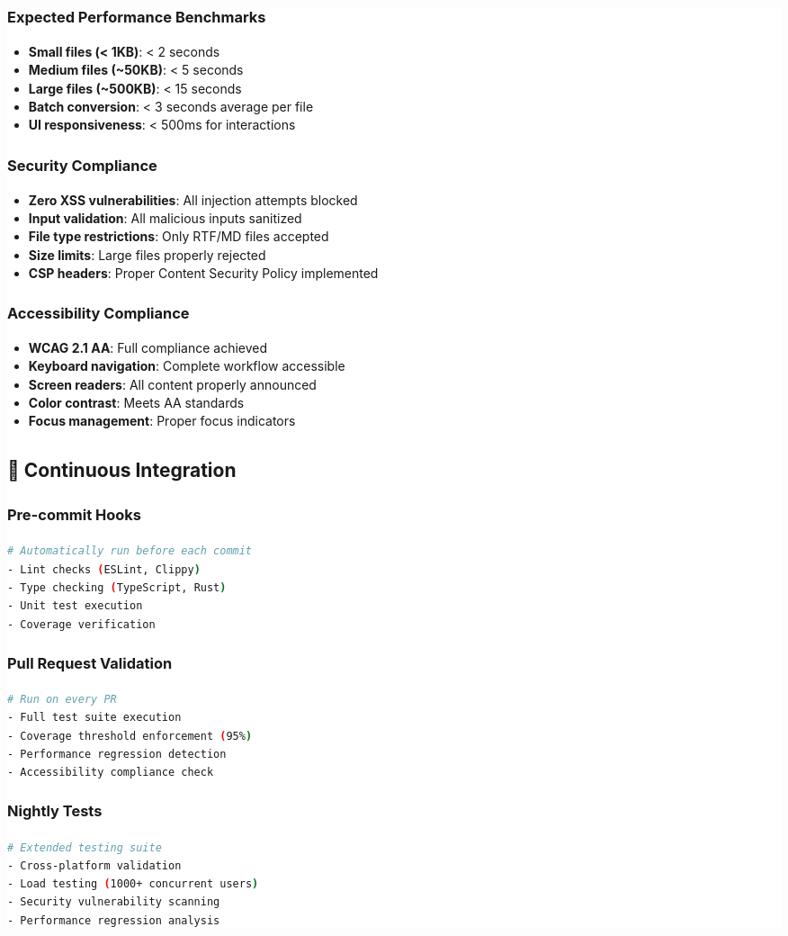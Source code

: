### Expected Performance Benchmarks
- **Small files (< 1KB)**: < 2 seconds
- **Medium files (~50KB)**: < 5 seconds
- **Large files (~500KB)**: < 15 seconds
- **Batch conversion**: < 3 seconds average per file
- **UI responsiveness**: < 500ms for interactions

### Security Compliance
- **Zero XSS vulnerabilities**: All injection attempts blocked
- **Input validation**: All malicious inputs sanitized
- **File type restrictions**: Only RTF/MD files accepted
- **Size limits**: Large files properly rejected
- **CSP headers**: Proper Content Security Policy implemented

### Accessibility Compliance
- **WCAG 2.1 AA**: Full compliance achieved
- **Keyboard navigation**: Complete workflow accessible
- **Screen readers**: All content properly announced
- **Color contrast**: Meets AA standards
- **Focus management**: Proper focus indicators

## 🚀 Continuous Integration

### Pre-commit Hooks
```bash
# Automatically run before each commit
- Lint checks (ESLint, Clippy)
- Type checking (TypeScript, Rust)
- Unit test execution
- Coverage verification
```

### Pull Request Validation
```bash
# Run on every PR
- Full test suite execution
- Coverage threshold enforcement (95%)
- Performance regression detection
- Accessibility compliance check
```

### Nightly Tests
```bash
# Extended testing suite
- Cross-platform validation
- Load testing (1000+ concurrent users)
- Security vulnerability scanning
- Performance regression analysis
```

